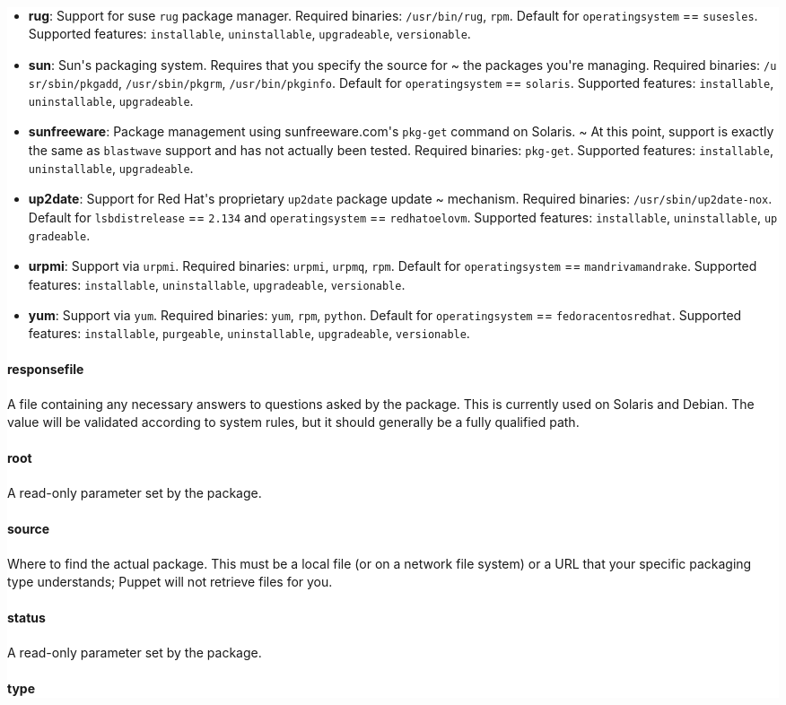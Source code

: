 
-   **rug**: Support for suse `rug` package manager. Required
    binaries: `/usr/bin/rug`, `rpm`. Default for `operatingsystem` ==
    `susesles`. Supported features: `installable`, `uninstallable`,
    `upgradeable`, `versionable`.
-   **sun**: Sun's packaging system. Requires that you specify the source for
      ~ the packages you're managing. Required binaries:
        `/usr/sbin/pkgadd`, `/usr/sbin/pkgrm`, `/usr/bin/pkginfo`. Default
        for `operatingsystem` == `solaris`. Supported features:
        `installable`, `uninstallable`, `upgradeable`.


-   **sunfreeware**: Package management using sunfreeware.com's `pkg-get` command on Solaris.
      ~ At this point, support is exactly the same as `blastwave`
        support and has not actually been tested. Required binaries:
        `pkg-get`. Supported features: `installable`, `uninstallable`,
        `upgradeable`.


-   **up2date**: Support for Red Hat's proprietary `up2date` package update
      ~ mechanism. Required binaries: `/usr/sbin/up2date-nox`. Default
        for `lsbdistrelease` == `2.134` and `operatingsystem` ==
        `redhatoelovm`. Supported features: `installable`, `uninstallable`,
        `upgradeable`.


-   **urpmi**: Support via `urpmi`. Required binaries: `urpmi`,
    `urpmq`, `rpm`. Default for `operatingsystem` ==
    `mandrivamandrake`. Supported features: `installable`,
    `uninstallable`, `upgradeable`, `versionable`.
-   **yum**: Support via `yum`. Required binaries: `yum`, `rpm`,
    `python`. Default for `operatingsystem` == `fedoracentosredhat`.
    Supported features: `installable`, `purgeable`, `uninstallable`,
    `upgradeable`, `versionable`.

#### responsefile

A file containing any necessary answers to questions asked by the
package. This is currently used on Solaris and Debian. The value
will be validated according to system rules, but it should
generally be a fully qualified path.

#### root

A read-only parameter set by the package.

#### source

Where to find the actual package. This must be a local file (or on
a network file system) or a URL that your specific packaging type
understands; Puppet will not retrieve files for you.

#### status

A read-only parameter set by the package.

#### type
